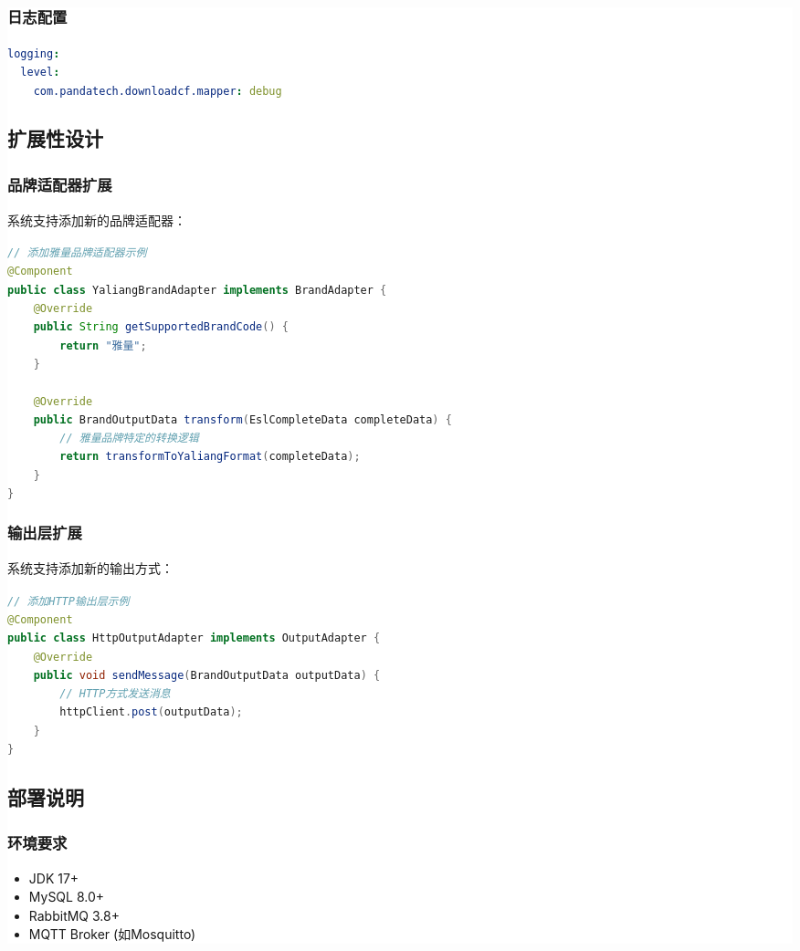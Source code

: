 ### 日志配置
```yaml
logging:
  level:
    com.pandatech.downloadcf.mapper: debug
```

## 扩展性设计

### 品牌适配器扩展
系统支持添加新的品牌适配器：

```java
// 添加雅量品牌适配器示例
@Component
public class YaliangBrandAdapter implements BrandAdapter {
    @Override
    public String getSupportedBrandCode() {
        return "雅量";
    }
    
    @Override
    public BrandOutputData transform(EslCompleteData completeData) {
        // 雅量品牌特定的转换逻辑
        return transformToYaliangFormat(completeData);
    }
}
```

### 输出层扩展
系统支持添加新的输出方式：

```java
// 添加HTTP输出层示例
@Component
public class HttpOutputAdapter implements OutputAdapter {
    @Override
    public void sendMessage(BrandOutputData outputData) {
        // HTTP方式发送消息
        httpClient.post(outputData);
    }
}
```

## 部署说明

### 环境要求
- JDK 17+
- MySQL 8.0+
- RabbitMQ 3.8+
- MQTT Broker (如Mosquitto)
